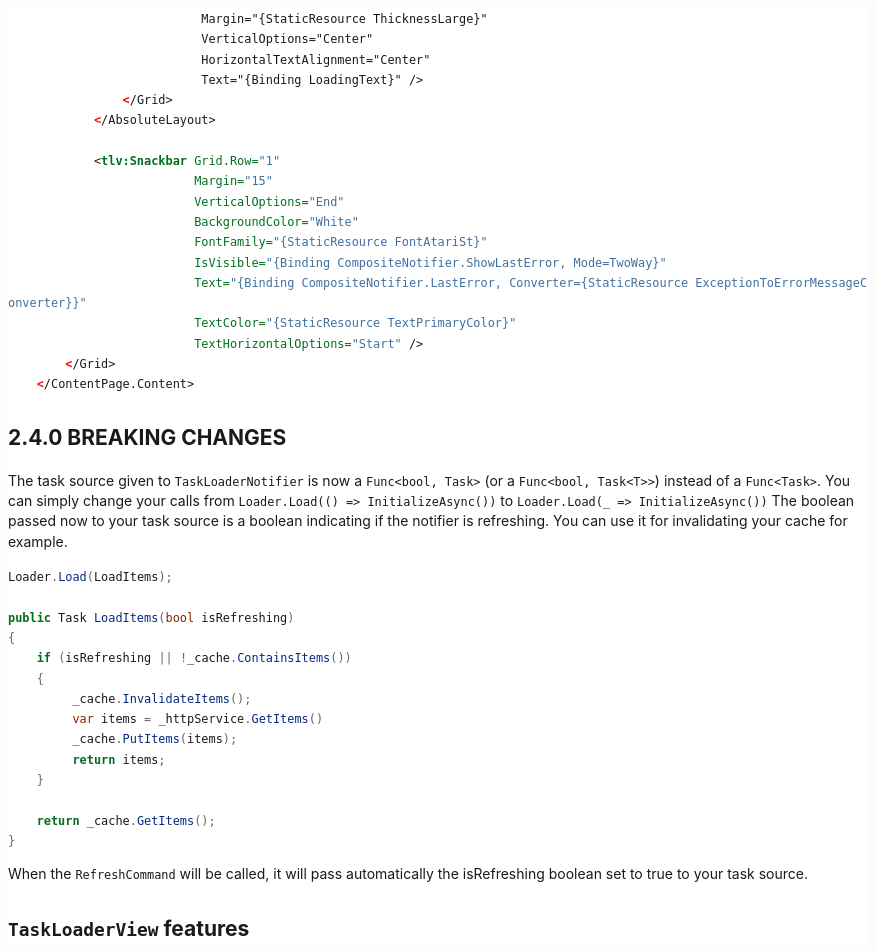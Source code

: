 ```xml
                           Margin="{StaticResource ThicknessLarge}"
                           VerticalOptions="Center"
                           HorizontalTextAlignment="Center"
                           Text="{Binding LoadingText}" />
                </Grid>
            </AbsoluteLayout>

            <tlv:Snackbar Grid.Row="1"
                          Margin="15"
                          VerticalOptions="End"
                          BackgroundColor="White"
                          FontFamily="{StaticResource FontAtariSt}"
                          IsVisible="{Binding CompositeNotifier.ShowLastError, Mode=TwoWay}"
                          Text="{Binding CompositeNotifier.LastError, Converter={StaticResource ExceptionToErrorMessageConverter}}"
                          TextColor="{StaticResource TextPrimaryColor}"
                          TextHorizontalOptions="Start" />
        </Grid>
    </ContentPage.Content>
```

## 2.4.0 BREAKING CHANGES

The task source given to `TaskLoaderNotifier` is now a `Func<bool, Task>` (or a `Func<bool, Task<T>>`) instead of a `Func<Task>`.
You can simply change your calls from `Loader.Load(() => InitializeAsync())` to `Loader.Load(_ => InitializeAsync())`
The boolean passed now to your task source is a boolean indicating if the notifier is refreshing.
You can use it for invalidating your cache for example.

```csharp
Loader.Load(LoadItems);

public Task LoadItems(bool isRefreshing)
{
    if (isRefreshing || !_cache.ContainsItems())
    {
         _cache.InvalidateItems();
         var items = _httpService.GetItems()
         _cache.PutItems(items);
         return items;
    }

    return _cache.GetItems();
}
```

When the `RefreshCommand` will be called, it will pass automatically the isRefreshing boolean set to true to your task source.

## `TaskLoaderView` features
